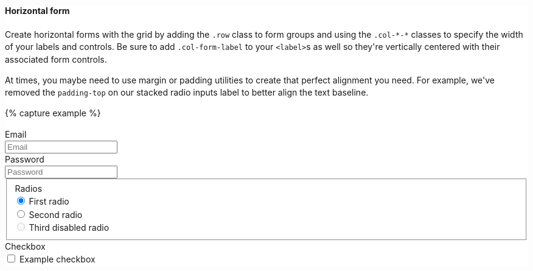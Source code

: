#### Horizontal form

Create horizontal forms with the grid by adding the `.row` class to form groups and using the `.col-*-*` classes to specify the width of your labels and controls. Be sure to add `.col-form-label` to your `<label>`s as well so they're vertically centered with their associated form controls.

At times, you maybe need to use margin or padding utilities to create that perfect alignment you need. For example, we've removed the `padding-top` on our stacked radio inputs label to better align the text baseline.

{% capture example %}
<form>
  <div class="form-group row">
    <label for="inputEmail3" class="col-sm-2 col-form-label">Email</label>
    <div class="col-sm-10">
      <input type="email" class="form-control" id="inputEmail3" placeholder="Email">
    </div>
  </div>
  <div class="form-group row">
    <label for="inputPassword3" class="col-sm-2 col-form-label">Password</label>
    <div class="col-sm-10">
      <input type="password" class="form-control" id="inputPassword3" placeholder="Password">
    </div>
  </div>
  <fieldset class="form-group">
    <div class="row">
      <legend class="col-form-label col-sm-2 pt-0">Radios</legend>
      <div class="col-sm-10">
        <div class="custom-control custom-radio">
          <input class="custom-control-input" type="radio" name="gridRadios" id="gridRadios1" value="option1" checked>
          <label class="custom-control-label" for="gridRadios1">
            First radio
          </label>
        </div>
        <div class="custom-control custom-radio">
          <input class="custom-control-input" type="radio" name="gridRadios" id="gridRadios2" value="option2">
          <label class="custom-control-label" for="gridRadios2">
            Second radio
          </label>
        </div>
        <div class="custom-control custom-radio">
          <input class="custom-control-input" type="radio" name="gridRadios" id="gridRadios3" value="option3" disabled>
          <label class="custom-control-label" for="gridRadios3">
            Third disabled radio
          </label>
        </div>
      </div>
    </div>
  </fieldset>
  <div class="form-group row">
    <div class="col-sm-2">Checkbox</div>
    <div class="col-sm-10">
      <div class="custom-control custom-checkbox">
        <input class="custom-control-input" type="checkbox" id="gridCheck1">
        <label class="custom-control-label" for="gridCheck1">
          Example checkbox
        </label>
      </div>
    </div>
  </div>
  <div class="form-group row">